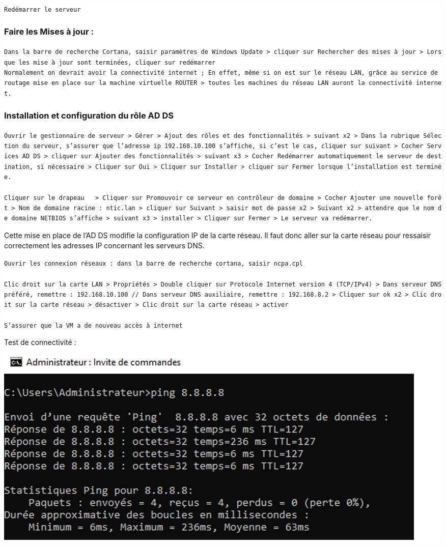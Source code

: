 ```
Redémarrer le serveur
```

### Faire les Mises à jour :

```
Dans la barre de recherche Cortana, saisir paramètres de Windows Update > cliquer sur Rechercher des mises à jour > Lorsque les mise à jour sont terminées, cliquer sur redémarrer
Normalement on devrait avoir la connectivité internet ; En effet, même si on est sur le réseau LAN, grâce au service de routage mise en place sur la machine virtuelle ROUTER > toutes les machines du réseau LAN auront la connectivité internet.
```

### Installation et configuration du rôle AD DS

```
Ouvrir le gestionnaire de serveur > Gérer > Ajout des rôles et des fonctionnalités > suivant x2 > Dans la rubrique Sélection du serveur, s’assurer que l’adresse ip 192.168.10.100 s’affiche, si c’est le cas, cliquer sur suivant > Cocher Services AD DS > cliquer sur Ajouter des fonctionnalités > suivant x3 > Cocher Redémarrer automatiquement le serveur de destination, si nécessaire > Cliquer sur Oui > Cliquer sur Installer > cliquer sur Fermer lorsque l’installation est terminée.

Cliquer sur le drapeau   > Cliquer sur Promouvoir ce serveur en contrôleur de domaine > Cocher Ajouter une nouvelle forêt > Nom de domaine racine : ntic.lan > cliquer sur Suivant > saisir mot de passe x2 > Suivant x2 > attendre que le nom de domaine NETBIOS s’affiche > suivant x3 > installer > Cliquer sur Fermer > Le serveur va redémarrer.
```
Cette mise en place de l’AD DS modifie la configuration IP de la carte réseau. Il faut donc aller sur la carte réseau pour ressaisir correctement les adresses IP concernant les serveurs DNS.

```
Ouvrir les connexion réseaux : dans la barre de recherche cortana, saisir ncpa.cpl 

Clic droit sur la carte LAN > Propriétés > Double cliquer sur Protocole Internet version 4 (TCP/IPv4) > Dans serveur DNS préféré, remettre : 192.168.10.100 // Dans serveur DNS auxiliaire, remettre : 192.168.8.2 > Cliquer sur ok x2 > Clic droit sur la carte réseau > désactiver > Clic droit sur la carte réseau > activer

S’assurer que la VM a de nouveau accès à internet  
```

Test de connectivité : 

![](../images/procedure-1/img-9.png)
